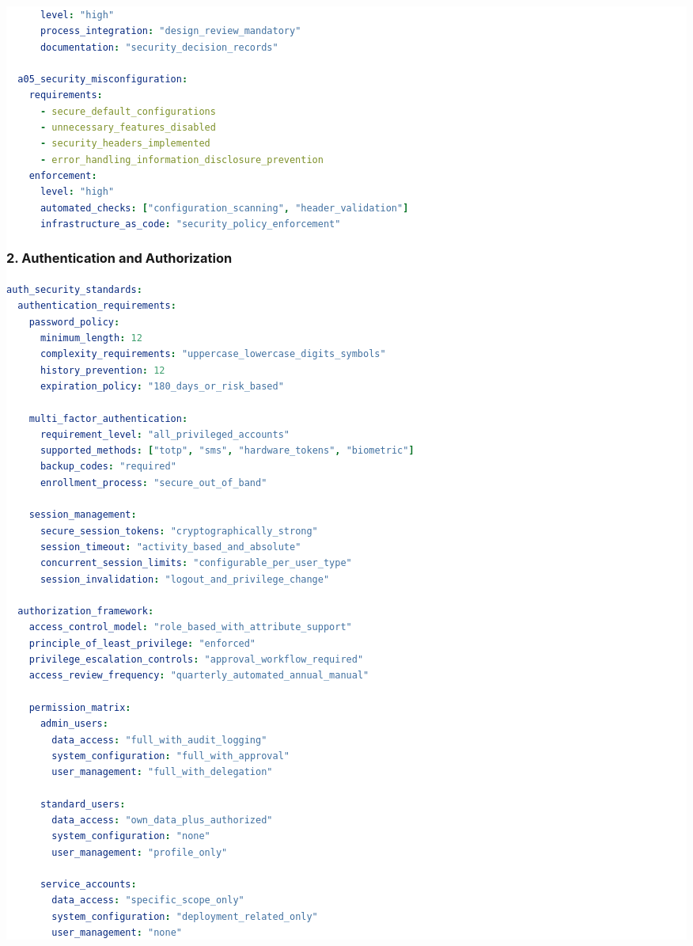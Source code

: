 ```yaml
      level: "high"
      process_integration: "design_review_mandatory"
      documentation: "security_decision_records"
      
  a05_security_misconfiguration:
    requirements:
      - secure_default_configurations
      - unnecessary_features_disabled
      - security_headers_implemented
      - error_handling_information_disclosure_prevention
    enforcement:
      level: "high"
      automated_checks: ["configuration_scanning", "header_validation"]
      infrastructure_as_code: "security_policy_enforcement"
```

### 2. Authentication and Authorization

```yaml
auth_security_standards:
  authentication_requirements:
    password_policy:
      minimum_length: 12
      complexity_requirements: "uppercase_lowercase_digits_symbols"
      history_prevention: 12
      expiration_policy: "180_days_or_risk_based"
      
    multi_factor_authentication:
      requirement_level: "all_privileged_accounts"
      supported_methods: ["totp", "sms", "hardware_tokens", "biometric"]
      backup_codes: "required"
      enrollment_process: "secure_out_of_band"
      
    session_management:
      secure_session_tokens: "cryptographically_strong"
      session_timeout: "activity_based_and_absolute"
      concurrent_session_limits: "configurable_per_user_type"
      session_invalidation: "logout_and_privilege_change"
      
  authorization_framework:
    access_control_model: "role_based_with_attribute_support"
    principle_of_least_privilege: "enforced"
    privilege_escalation_controls: "approval_workflow_required"
    access_review_frequency: "quarterly_automated_annual_manual"
    
    permission_matrix:
      admin_users:
        data_access: "full_with_audit_logging"
        system_configuration: "full_with_approval"
        user_management: "full_with_delegation"
        
      standard_users:
        data_access: "own_data_plus_authorized"
        system_configuration: "none"
        user_management: "profile_only"
        
      service_accounts:
        data_access: "specific_scope_only"
        system_configuration: "deployment_related_only"
        user_management: "none"
```
